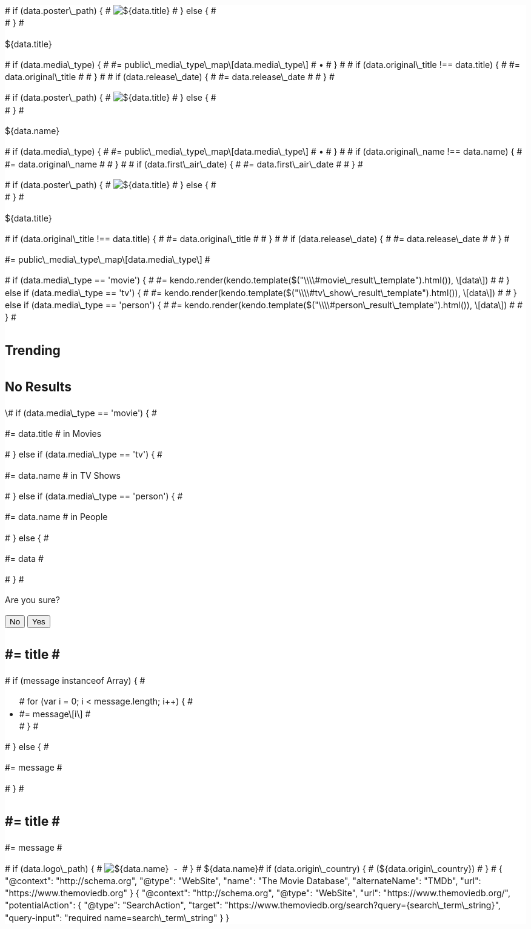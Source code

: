 <div class="ac\_results"> <div class="ac\_item poster list\_item"> <div class="image\_content poster"> # if (data.poster\_path) { # <img class="" src="//image.tmdb.org/t/p/w45\_and\_h67\_bestv2${data.poster\_path}" alt="${data.title}" width="45" height="67" srcset="//image.tmdb.org/t/p/w45\_and\_h67\_bestv2${data.poster\_path} 1x, //image.tmdb.org/t/p/w90\_and\_h134\_bestv2${data.poster\_path} 2x"> # } else { # <div class="glyphicons\_v2 picture grey no\_image\_holder w45\_and\_h67"></div> # } # </div> <div class="content"> <p class="name">${data.title}</p> <p class="sub"> # if (data.media\_type) { # <span class="media\_type movie">#= public\_media\_type\_map\[data.media\_type\] # &bull; </span> # } # # if (data.original\_title !== data.title) { # <span class="comma"><span class="original\_title">#= data.original\_title #</span></span> # } # # if (data.release\_date) { # <span class="comma"><span class="release\_date">#= data.release\_date #</span></span> # } # </p> </div> </div> </div> <div class="ac\_item poster list\_item"> <div class="image\_content poster"> # if (data.poster\_path) { # <img class="" src="//image.tmdb.org/t/p/w45\_and\_h67\_bestv2${data.poster\_path}" alt="${data.title}" width="45" height="67" srcset="//image.tmdb.org/t/p/w45\_and\_h67\_bestv2${data.poster\_path} 1x, //image.tmdb.org/t/p/w90\_and\_h134\_bestv2${data.poster\_path} 2x"> # } else { # <div class="glyphicons\_v2 picture grey no\_image\_holder w45\_and\_h67"></div> # } # </div> <div class="content"> <p class="name">${data.name}</p> <p class="sub"> # if (data.media\_type) { # <span class="media\_type tv">#= public\_media\_type\_map\[data.media\_type\] # &bull; </span> # } # # if (data.original\_name !== data.name) { # <span class="comma"><span class="original\_title">#= data.original\_name #</span></span> # } # # if (data.first\_air\_date) { # <span class="comma"><span class="release\_date">#= data.first\_air\_date #</span></span> # } # </p> </div> </div> <div class="ac\_item poster list\_item"> <div class="image\_content poster"> # if (data.poster\_path) { # <img class="" src="//image.tmdb.org/t/p/w45\_and\_h67\_bestv2${data.poster\_path}" alt="${data.title}" width="45" height="67" srcset="//image.tmdb.org/t/p/w45\_and\_h67\_bestv2${data.poster\_path} 1x, //image.tmdb.org/t/p/w90\_and\_h134\_bestv2${data.poster\_path} 2x"> # } else { # <div class="glyphicons\_v2 picture grey no\_image\_holder w45\_and\_h67"></div> # } # </div> <div class="content"> <p class="name">${data.title}</p> <p class="sub"> # if (data.original\_title !== data.title) { # <span class="comma"><span class="original\_title">#= data.original\_title #</span></span> # } # # if (data.release\_date) { # <span class="comma"><span class="release\_date">#= data.release\_date #</span></span> # } # </p> </div> <p><span class="media\_type movie">#= public\_media\_type\_map\[data.media\_type\] #</span></p> </div> <div class="ac\_results"> # if (data.media\_type == 'movie') { # #= kendo.render(kendo.template($("\\\\#movie\_result\_template").html()), \[data\]) # # } else if (data.media\_type == 'tv') { # #= kendo.render(kendo.template($("\\\\#tv\_show\_result\_template").html()), \[data\]) # # } else if (data.media\_type == 'person') { # #= kendo.render(kendo.template($("\\\\#person\_result\_template").html()), \[data\]) # # } # </div> <div id="trending\_search\_header\_template" class="slim\_search\_results\_header"> <div class="wrapper"> <h2>Trending</h2> </div> </div> <div class="slim\_search\_results\_header no\_data"> <div class="wrapper"> <h2>No Results</h2> </div> </div> \# if (data.media\_type == 'movie') { # <div class="slim\_search\_results slim"> <div class="wrapper"> <div class="glyphicons\_v2 film"></div> <p>#= data.title # <span>in Movies</span></p> </div> </div> # } else if (data.media\_type == 'tv') { # <div class="slim\_search\_results slim"> <div class="wrapper"> <div class="glyphicons\_v2 tv"></div> <p>#= data.name # <span>in TV Shows</span></p> </div> </div> # } else if (data.media\_type == 'person') { # <div class="slim\_search\_results slim"> <div class="wrapper"> <div class="glyphicons\_v2 user"></div> <p>#= data.name # <span>in People</span></p> </div> </div> # } else { # <div class="slim\_search\_results slim"> <div class="wrapper"> <div class="glyphicons\_v2 search"></div> <p>#= data #</p> </div> </div> # } # <section class="window\_content"> <p class="delete-message">Are you sure?</p> <button class="delete-cancel k-button">No</button> <button class="delete-confirm k-button">Yes</button> </section>

<div class="notification error"> <span> <h2><span class="glyphicons\_v2 circle-alert invert svg"></span> #= title #</h2> # if (message instanceof Array) { # <ul> # for (var i = 0; i < message.length; i++) { # <li>#= message\[i\] #</li> # } # </ul> # } else { # <p>#= message #</p> # } # </span> </div> <div class="notification success"> <span> <h2><span class="glyphicons\_v2 circle-check invert svg"></span> #= title #</h2> <p>#= message #</p> </span> </div> <span class="k-state-default image"> # if (data.logo\_path) { # <img src="//image.tmdb.org/t/p/h15${data.logo\_path}" alt="${data.name}" srcset="//image.tmdb.org/t/p/h15${data.logo\_path} 1x, //image.tmdb.org/t/p/h30${data.logo\_path} 2x" height="15">&nbsp;&nbsp;-&nbsp; # } # ${data.name}# if (data.origin\_country) { # (${data.origin\_country}) # } # </span> { "@context": "http://schema.org", "@type": "WebSite", "name": "The Movie Database", "alternateName": "TMDb", "url": "https://www.themoviedb.org" } { "@context": "http://schema.org", "@type": "WebSite", "url": "https://www.themoviedb.org/", "potentialAction": { "@type": "SearchAction", "target": "https://www.themoviedb.org/search?query={search\_term\_string}", "query-input": "required name=search\_term\_string" } }